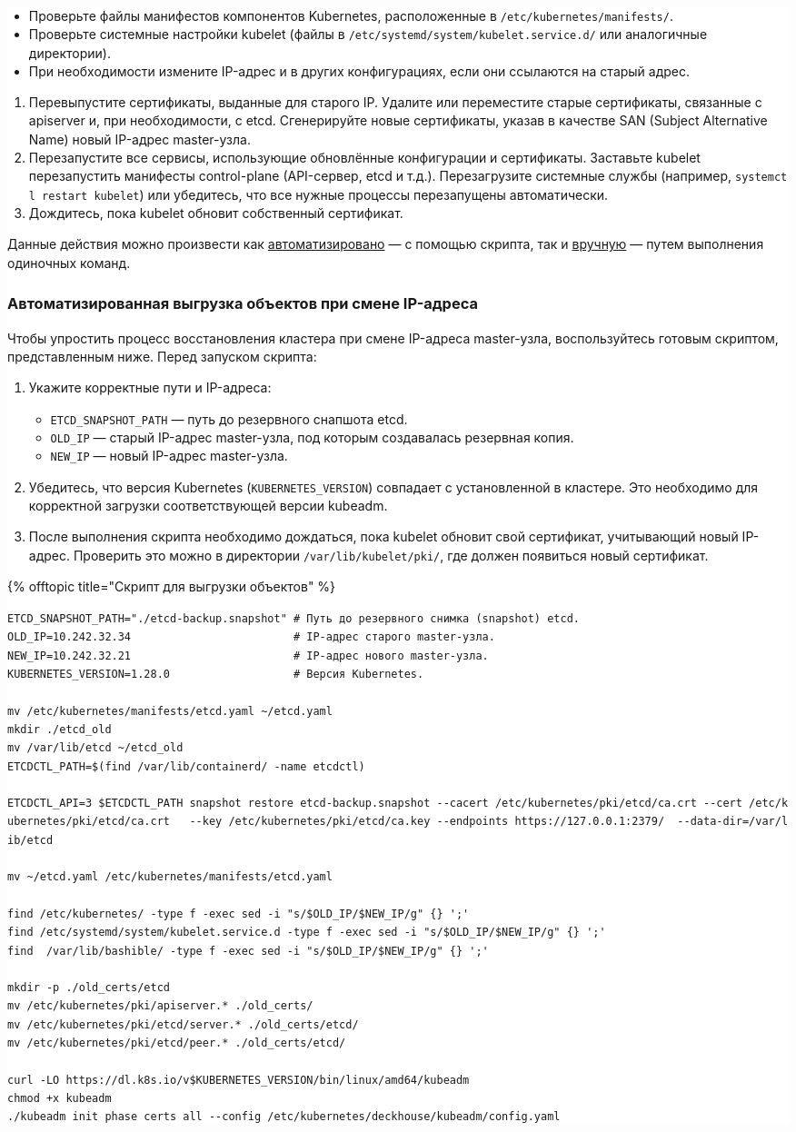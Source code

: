    - Проверьте файлы манифестов компонентов Kubernetes, расположенные в `/etc/kubernetes/manifests/`.
   - Проверьте системные настройки kubelet (файлы в `/etc/systemd/system/kubelet.service.d/` или аналогичные директории).
   - При необходимости измените IP-адрес и в других конфигурациях, если они ссылаются на старый адрес.
1. Перевыпустите сертификаты, выданные для старого IP. Удалите или переместите старые сертификаты, связанные с apiserver и, при необходимости, с etcd. Сгенерируйте новые сертификаты, указав в качестве SAN (Subject Alternative Name) новый IP-адрес master-узла.
1. Перезапустите все сервисы, использующие обновлённые конфигурации и сертификаты. Заставьте kubelet перезапустить манифесты control-plane (API-сервер, etcd и т.д.). Перезагрузите системные службы (например, `systemctl restart kubelet`) или убедитесь, что все нужные процессы перезапущены автоматически.
1. Дождитесь, пока kubelet обновит собственный сертификат.

Данные действия можно произвести как [автоматизировано](#автоматизированная-выгрузка-объектов-при-смене-ip-адреса) — с помощью скрипта, так и [вручную](#ручное-восстановление-объектов-при-смене-ip-адреса) — путем выполнения одиночных команд.

### Автоматизированная выгрузка объектов при смене IP-адреса

Чтобы упростить процесс восстановления кластера при смене IP-адреса master-узла, воспользуйтесь готовым скриптом, представленным ниже. Перед запуском скрипта:  

1. Укажите корректные пути и IP-адреса:
   - `ETCD_SNAPSHOT_PATH` — путь до резервного снапшота etcd.
   - `OLD_IP` — старый IP-адрес master-узла, под которым создавалась резервная копия.
   - `NEW_IP` — новый IP-адрес master-узла.

1. Убедитесь, что версия Kubernetes (`KUBERNETES_VERSION`) совпадает с установленной в кластере. Это необходимо для корректной загрузки соответствующей версии kubeadm.

1. После выполнения скрипта необходимо дождаться, пока kubelet обновит свой сертификат, учитывающий новый IP-адрес. Проверить это можно в директории `/var/lib/kubelet/pki/`, где должен появиться новый сертификат.

{% offtopic title="Скрипт для выгрузки объектов" %}

```shell
ETCD_SNAPSHOT_PATH="./etcd-backup.snapshot" # Путь до резервного снимка (snapshot) etcd.
OLD_IP=10.242.32.34                         # IP-адрес старого master-узла.
NEW_IP=10.242.32.21                         # IP-адрес нового master-узла.
KUBERNETES_VERSION=1.28.0                   # Версия Kubernetes.

mv /etc/kubernetes/manifests/etcd.yaml ~/etcd.yaml 
mkdir ./etcd_old
mv /var/lib/etcd ~/etcd_old
ETCDCTL_PATH=$(find /var/lib/containerd/ -name etcdctl)

ETCDCTL_API=3 $ETCDCTL_PATH snapshot restore etcd-backup.snapshot --cacert /etc/kubernetes/pki/etcd/ca.crt --cert /etc/kubernetes/pki/etcd/ca.crt   --key /etc/kubernetes/pki/etcd/ca.key --endpoints https://127.0.0.1:2379/  --data-dir=/var/lib/etcd 

mv ~/etcd.yaml /etc/kubernetes/manifests/etcd.yaml

find /etc/kubernetes/ -type f -exec sed -i "s/$OLD_IP/$NEW_IP/g" {} ';'
find /etc/systemd/system/kubelet.service.d -type f -exec sed -i "s/$OLD_IP/$NEW_IP/g" {} ';'
find  /var/lib/bashible/ -type f -exec sed -i "s/$OLD_IP/$NEW_IP/g" {} ';'

mkdir -p ./old_certs/etcd
mv /etc/kubernetes/pki/apiserver.* ./old_certs/
mv /etc/kubernetes/pki/etcd/server.* ./old_certs/etcd/
mv /etc/kubernetes/pki/etcd/peer.* ./old_certs/etcd/

curl -LO https://dl.k8s.io/v$KUBERNETES_VERSION/bin/linux/amd64/kubeadm
chmod +x kubeadm
./kubeadm init phase certs all --config /etc/kubernetes/deckhouse/kubeadm/config.yaml

```